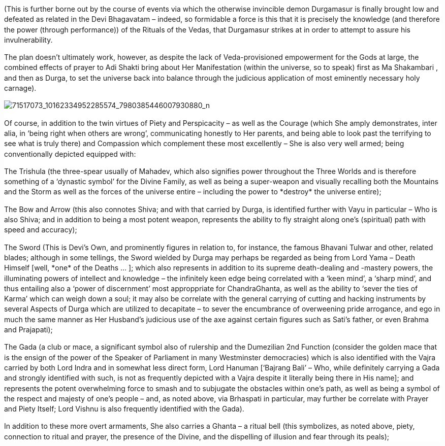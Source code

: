 (This is further borne out by the course of events via which the otherwise invincible demon Durgamasur is finally brought low and defeated as related in the Devi Bhagavatam – indeed, so formidable a force is this that it is precisely the knowledge (and therefore the power (through performance)) of the Rituals of the Vedas, that Durgamasur strikes at in order to attempt to assure his invulnerability.

The plan doesn’t ultimately work, however, as despite the lack of Veda-provisioned empowerment for the Gods at large, the combined effects of prayer to Adi Shakti bring about Her Manifestation (within the universe, so to speak) first as Ma Shakambari , and then as Durga, to set the universe back into balance through the judicious application of most eminently necessary holy carnage).

![71517073_10162334952285574_7980385446007930880_n](https://aryaakasha.files.wordpress.com/2019/10/71517073_10162334952285574_7980385446007930880_n.jpg?w=676)

Of course, in addition to the twin virtues of Piety and Perspicacity – as well as the Courage (which She amply demonstrates, inter alia, in ‘being right when others are wrong’, communicating honestly to Her parents, and being able to look past the terrifying to see what is truly there) and Compassion which complement these most excellently – She is also very well armed; being conventionally depicted equipped with:

The Trishula (the three-spear usually of Mahadev, which also signifies power throughout the Three Worlds and is therefore something of a ‘dynastic symbol’ for the Divine Family, as well as being a super-weapon and visually recalling both the Mountains and the Storm as well as the forces of the universe entire – including the power to \*destroy\* the universe entire);

The Bow and Arrow (this also connotes Shiva; and with that carried by Durga, is identified further with Vayu in particular – Who is also Shiva; and in addition to being a most potent weapon, represents the ability to fly straight along one’s (spiritual) path with speed and accuracy);

The Sword (This is Devi’s Own, and prominently figures in relation to, for instance, the famous Bhavani Tulwar and other, related blades; although in some tellings, the Sword wielded by Durga may perhaps be regarded as being from Lord Yama – Death Himself \[well, \*one\* of the Deaths … \]; which also represents in addition to its supreme death-dealing and -mastery powers, the illuminating powers of intellect and knowledge – the infinitely keen edge being correlated with a ‘keen mind’, a ‘sharp mind’, and thus entailing also a ‘power of discernment’ most approppriate for ChandraGhanta, as well as the ability to ‘sever the ties of Karma’ which can weigh down a soul; it may also be correlate with the general carrying of cutting and hacking instruments by several Aspects of Durga which are utilized to decapitate – to sever the encumbrance of overweening pride arrogance, and ego in much the same manner as Her Husband’s judicious use of the axe against certain figures such as Sati’s father, or even Brahma and Prajapati);

The Gada (a club or mace, a significant symbol also of rulership and the Dumezilian 2nd Function (consider the golden mace that is the ensign of the power of the Speaker of Parliament in many Westminster democracies) which is also identified with the Vajra carried by both Lord Indra and in somewhat less direct form, Lord Hanuman \[‘Bajrang Bali’ – Who, while definitely carrying a Gada and strongly identified with such, is not as frequently depicted with a Vajra despite it literally being there in His name\]; and represents the potent overwhelming force to smash and to subjugate the obstacles within one’s path, as well as being a symbol of the respect and majesty of one’s people – and, as noted above, via Brhaspati in particular, may further be correlate with Prayer and Piety Itself; Lord Vishnu is also frequently identified with the Gada).

In addition to these more overt armaments, She also carries a Ghanta – a ritual bell (this symbolizes, as noted above, piety, connection to ritual and prayer, the presence of the Divine, and the dispelling of illusion and fear through its peals);
